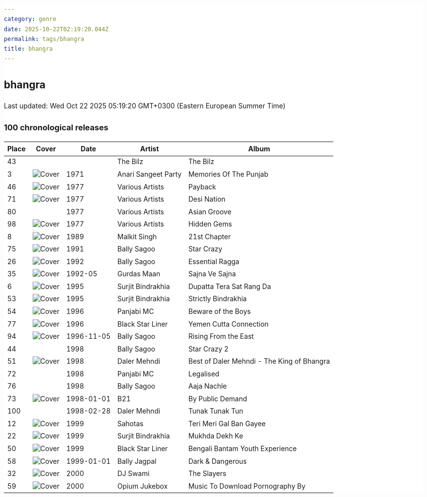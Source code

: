 ```yaml
---
category: genre
date: 2025-10-22T02:19:20.044Z
permalink: tags/bhangra
title: bhangra
---
```


## bhangra

Last updated: <time datetime="2025-10-22T02:19:20.044Z">Wed Oct 22 2025 05:19:20 GMT+0300 (Eastern European Summer Time)</time>

### 100 chronological releases

| Place | Cover | Date | Artist | Album |
|---|---|---|---|---|
| 43 |  |  | The Bilz | The Bilz |
| 3 | ![Cover](https://i.discogs.com/47TPvq7GrQuJxy-tFu5oCF9F4rFVSly09rh6-Ms5oMY/rs:fit/g:sm/q:40/h:150/w:150/czM6Ly9kaXNjb2dz/LWRhdGFiYXNlLWlt/YWdlcy9SLTE1ODYy/ODczLTE1OTkxNzI1/MDctNjYyNC5qcGVn.jpeg) | 1971 | Anari Sangeet Party | Memories Of The Punjab |
| 46 | ![Cover](https://i.discogs.com/1LxUEZ7qSG73T6h2RXl20iw3cz8IfvyoSWzCkdzBTSg/rs:fit/g:sm/q:40/h:150/w:150/czM6Ly9kaXNjb2dz/LWRhdGFiYXNlLWlt/YWdlcy9SLTQwMDU5/NjYtMTM1MjA2MjA2/Ni00MDIyLmpwZWc.jpeg) | 1977 | Various Artists | Payback |
| 71 | ![Cover](https://i.discogs.com/pVjf6F2mELuLRJpR1g3AK3mcjvziMUJ3gHhzoDEFKe8/rs:fit/g:sm/q:40/h:150/w:150/czM6Ly9kaXNjb2dz/LWRhdGFiYXNlLWlt/YWdlcy9SLTEzMDE3/LTE2NDc5NjEwMDgt/NjcwMS5qcGVn.jpeg) | 1977 | Various Artists | Desi Nation |
| 80 |  | 1977 | Various Artists | Asian Groove |
| 98 | ![Cover](https://i.discogs.com/pVjf6F2mELuLRJpR1g3AK3mcjvziMUJ3gHhzoDEFKe8/rs:fit/g:sm/q:40/h:150/w:150/czM6Ly9kaXNjb2dz/LWRhdGFiYXNlLWlt/YWdlcy9SLTEzMDE3/LTE2NDc5NjEwMDgt/NjcwMS5qcGVn.jpeg) | 1977 | Various Artists | Hidden Gems |
| 8 | ![Cover](https://i.discogs.com/6jmd4AiVg7QqKVEsy-tSxo9zHxZraYwsPmzjcKWNg48/rs:fit/g:sm/q:40/h:150/w:150/czM6Ly9kaXNjb2dz/LWRhdGFiYXNlLWlt/YWdlcy9SLTIxNzM1/NTMyLTE2NDIxNzk5/MjEtNjI4MS5qcGVn.jpeg) | 1989 | Malkit Singh | 21st Chapter |
| 75 | ![Cover](https://i.discogs.com/3qwXo-bi7S6Et6f9TBTuP7swZy1uL0oyBf5-lqWLcTQ/rs:fit/g:sm/q:40/h:150/w:150/czM6Ly9kaXNjb2dz/LWRhdGFiYXNlLWlt/YWdlcy9SLTIyMjMx/MTctMTI3MTc4NjM2/MC5qcGVn.jpeg) | 1991 | Bally Sagoo | Star Crazy |
| 26 | ![Cover](https://i.discogs.com/qPNCrv-ujyo28XcOcSa-jUYKmqGmPABIoMiF-_0M5jU/rs:fit/g:sm/q:40/h:150/w:150/czM6Ly9kaXNjb2dz/LWRhdGFiYXNlLWlt/YWdlcy9SLTIxOTcy/ODQtMTU3MzQxNjQ2/OS02NzMzLmpwZWc.jpeg) | 1992 | Bally Sagoo | Essential Ragga |
| 35 | ![Cover](https://i.discogs.com/L2Mk97MDSV3qJmKjZGsT3VxwROMjRC3vh9dHfcVWiH8/rs:fit/g:sm/q:40/h:150/w:150/czM6Ly9kaXNjb2dz/LWRhdGFiYXNlLWlt/YWdlcy9SLTE1OTE1/MDE1LTE2MDAxMTIy/MjYtODc3MS5qcGVn.jpeg) | 1992-05 | Gurdas Maan | Sajna Ve Sajna |
| 6 | ![Cover](https://i.discogs.com/nZddShvj4mkdubAdGOJ1sAX24SJg7ObNSR-c9YIw2m0/rs:fit/g:sm/q:40/h:150/w:150/czM6Ly9kaXNjb2dz/LWRhdGFiYXNlLWlt/YWdlcy9SLTE5Mzgw/ODk1LTE2MjU0Mzc1/NTQtNjE3NC5qcGVn.jpeg) | 1995 | Surjit Bindrakhia | Dupatta Tera Sat Rang Da |
| 53 | ![Cover](https://i.discogs.com/0-pN2oFXdqFTxE9Ywxyi2lPkPMTMYSFmiFHqf9jyJIA/rs:fit/g:sm/q:40/h:150/w:150/czM6Ly9kaXNjb2dz/LWRhdGFiYXNlLWlt/YWdlcy9SLTE1ODYx/OTQwLTE1OTk4NDc5/OTYtMjQyNi5qcGVn.jpeg) | 1995 | Surjit Bindrakhia | Strictly Bindrakhia |
| 54 | ![Cover](https://i.discogs.com/i0a5xG7b49qKAyp2op6pFrNqjpeOu6ijvdWdhTUHYl0/rs:fit/g:sm/q:40/h:150/w:150/czM6Ly9kaXNjb2dz/LWRhdGFiYXNlLWlt/YWdlcy9SLTE2MTk2/NS0xMjUwMDIzMzQy/LmpwZWc.jpeg) | 1996 | Panjabi MC | Beware of the Boys |
| 77 | ![Cover](https://i.discogs.com/IOBCa7x_kKZ_SA-DYuOaQrd1V6JEQBOO8UCg-CxbzXs/rs:fit/g:sm/q:40/h:150/w:150/czM6Ly9kaXNjb2dz/LWRhdGFiYXNlLWlt/YWdlcy9SLTcxMDA1/LTEzODIzODg4NjMt/MTU5NC5qcGVn.jpeg) | 1996 | Black Star Liner | Yemen Cutta Connection |
| 94 | ![Cover](https://i.discogs.com/Q9zKMr7k-nWi18qTi7B8e7xDJfhdFehPlZ9J9tWXqUA/rs:fit/g:sm/q:40/h:150/w:150/czM6Ly9kaXNjb2dz/LWRhdGFiYXNlLWlt/YWdlcy9SLTUwMzE3/Mi0xNjY0NjI0MTk0/LTQzMTIuanBlZw.jpeg) | 1996-11-05 | Bally Sagoo | Rising From the East |
| 44 |  | 1998 | Bally Sagoo | Star Crazy 2 |
| 51 | ![Cover](https://i.discogs.com/8Lcr84LKd4oYOig1pscqbLT9QYFchdgf5SO9PVTruoE/rs:fit/g:sm/q:40/h:150/w:150/czM6Ly9kaXNjb2dz/LWRhdGFiYXNlLWlt/YWdlcy9SLTY4Njg3/NzAtMTU2MDU5OTAz/MC00MTU1LmpwZWc.jpeg) | 1998 | Daler Mehndi | Best of Daler Mehndi - The King of Bhangra |
| 72 |  | 1998 | Panjabi MC | Legalised |
| 76 |  | 1998 | Bally Sagoo | Aaja Nachle |
| 73 | ![Cover](https://i.discogs.com/e_9FWtso2xP1MAsi_gOcprPQSR3DlQ7fWLQtJ94oi_M/rs:fit/g:sm/q:40/h:150/w:150/czM6Ly9kaXNjb2dz/LWRhdGFiYXNlLWlt/YWdlcy9SLTg0MjM0/NDctMTYyMjQwMDEw/OS02NzcxLnBuZw.jpeg) | 1998-01-01 | B21 | By Public Demand |
| 100 |  | 1998-02-28 | Daler Mehndi | Tunak Tunak Tun |
| 12 | ![Cover](https://i.discogs.com/XrHeciKavS50YBzQHdgJHnJs-Ox7mGnE3MiXonikwa4/rs:fit/g:sm/q:40/h:150/w:150/czM6Ly9kaXNjb2dz/LWRhdGFiYXNlLWlt/YWdlcy9SLTE1NDM4/MTczLTE1OTE1MzE0/NjgtOTg2OS5qcGVn.jpeg) | 1999 | Sahotas | Teri Meri Gal Ban Gayee |
| 22 | ![Cover](https://i.discogs.com/JjBPI_aCTa7qwPlMSSzf1Vn2RYL7Ib-17IA5kf4CCzc/rs:fit/g:sm/q:40/h:150/w:150/czM6Ly9kaXNjb2dz/LWRhdGFiYXNlLWlt/YWdlcy9SLTE1NDQy/MjE3LTE1OTE1ODg5/NzMtMTU4Mi5qcGVn.jpeg) | 1999 | Surjit Bindrakhia | Mukhda Dekh Ke |
| 50 | ![Cover](https://i.discogs.com/lntysaouSG8EMAxz1rvZ-_K0hz0a7hoySA-VqZ_-6Cg/rs:fit/g:sm/q:40/h:150/w:150/czM6Ly9kaXNjb2dz/LWRhdGFiYXNlLWlt/YWdlcy9SLTE0ODEw/OTEwLTE1ODIwNTI5/MTUtMjQ2MC5qcGVn.jpeg) | 1999 | Black Star Liner | Bengali Bantam Youth Experience |
| 58 | ![Cover](https://i.discogs.com/qG-eSq8JpZ-1pZ87FE3q2RI2_brln4cSeWJw3LhZMnU/rs:fit/g:sm/q:40/h:150/w:150/czM6Ly9kaXNjb2dz/LWRhdGFiYXNlLWlt/YWdlcy9SLTM2Mjg5/MDMtMTYzNzE1MjU0/OC0zMzUzLmpwZWc.jpeg) | 1999-01-01 | Bally Jagpal | Dark &amp; Dangerous |
| 32 | ![Cover](https://i.discogs.com/s6YF-MJy2fgMPBtAEwS2gzDXD_3IoP5m5ORDomWemEk/rs:fit/g:sm/q:40/h:150/w:150/czM6Ly9kaXNjb2dz/LWRhdGFiYXNlLWlt/YWdlcy9SLTgzMTUy/MTktMTYxMDg5NjMx/NC05ODM2LmpwZWc.jpeg) | 2000 | DJ Swami | The Slayers |
| 59 | ![Cover](https://i.discogs.com/CRGGfr6nghRV7w-rhWG_n0-M8DGKkEoqQPcWSwK6pHE/rs:fit/g:sm/q:40/h:150/w:150/czM6Ly9kaXNjb2dz/LWRhdGFiYXNlLWlt/YWdlcy9SLTU5MjEy/NC0xNDc2OTIwMDE5/LTcwMzQuanBlZw.jpeg) | 2000 | Opium Jukebox | Music To Download Pornography By |